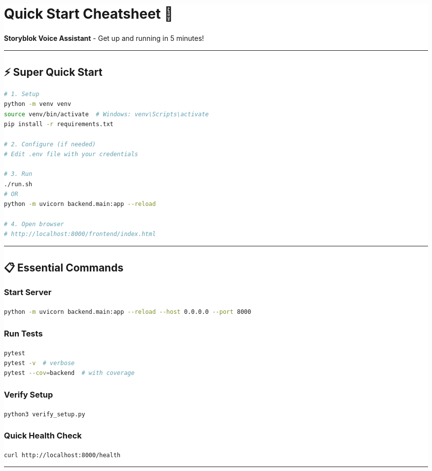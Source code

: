 # Quick Start Cheatsheet 🚀

**Storyblok Voice Assistant** - Get up and running in 5 minutes!

---

## ⚡ Super Quick Start

```bash
# 1. Setup
python -m venv venv
source venv/bin/activate  # Windows: venv\Scripts\activate
pip install -r requirements.txt

# 2. Configure (if needed)
# Edit .env file with your credentials

# 3. Run
./run.sh
# OR
python -m uvicorn backend.main:app --reload

# 4. Open browser
# http://localhost:8000/frontend/index.html
```

---

## 📋 Essential Commands

### Start Server
```bash
python -m uvicorn backend.main:app --reload --host 0.0.0.0 --port 8000
```

### Run Tests
```bash
pytest
pytest -v  # verbose
pytest --cov=backend  # with coverage
```

### Verify Setup
```bash
python3 verify_setup.py
```

### Quick Health Check
```bash
curl http://localhost:8000/health
```

---